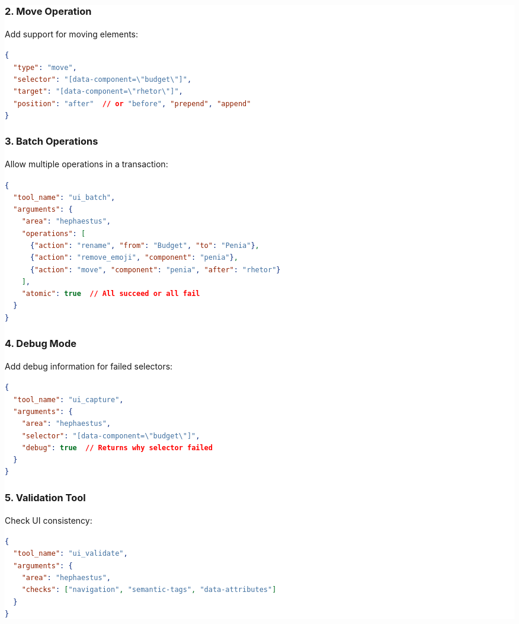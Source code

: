 ### 2. Move Operation
Add support for moving elements:

```json
{
  "type": "move",
  "selector": "[data-component=\"budget\"]",
  "target": "[data-component=\"rhetor\"]",
  "position": "after"  // or "before", "prepend", "append"
}
```

### 3. Batch Operations
Allow multiple operations in a transaction:

```json
{
  "tool_name": "ui_batch",
  "arguments": {
    "area": "hephaestus",
    "operations": [
      {"action": "rename", "from": "Budget", "to": "Penia"},
      {"action": "remove_emoji", "component": "penia"},
      {"action": "move", "component": "penia", "after": "rhetor"}
    ],
    "atomic": true  // All succeed or all fail
  }
}
```

### 4. Debug Mode
Add debug information for failed selectors:

```json
{
  "tool_name": "ui_capture",
  "arguments": {
    "area": "hephaestus",
    "selector": "[data-component=\"budget\"]",
    "debug": true  // Returns why selector failed
  }
}
```

### 5. Validation Tool
Check UI consistency:

```json
{
  "tool_name": "ui_validate",
  "arguments": {
    "area": "hephaestus",
    "checks": ["navigation", "semantic-tags", "data-attributes"]
  }
}
```
